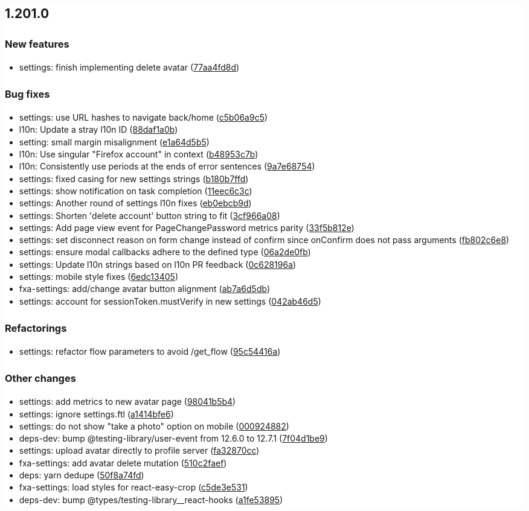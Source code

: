 ## 1.201.0

### New features

- settings: finish implementing delete avatar ([77aa4fd8d](https://github.com/mozilla/fxa/commit/77aa4fd8d))

### Bug fixes

- settings: use URL hashes to navigate back/home ([c5b06a9c5](https://github.com/mozilla/fxa/commit/c5b06a9c5))
- l10n: Update a stray l10n ID ([88daf1a0b](https://github.com/mozilla/fxa/commit/88daf1a0b))
- setting: small margin misalignment ([e1a64d5b5](https://github.com/mozilla/fxa/commit/e1a64d5b5))
- l10n: Use singular "Firefox account" in context ([b48953c7b](https://github.com/mozilla/fxa/commit/b48953c7b))
- l10n: Consistently use periods at the ends of error sentences ([9a7e68754](https://github.com/mozilla/fxa/commit/9a7e68754))
- settings: fixed casing for new settings strings ([b180b7ffd](https://github.com/mozilla/fxa/commit/b180b7ffd))
- settings: show notification on task completion ([11eec6c3c](https://github.com/mozilla/fxa/commit/11eec6c3c))
- settings: Another round of settings l10n fixes ([eb0ebcb9d](https://github.com/mozilla/fxa/commit/eb0ebcb9d))
- settings: Shorten 'delete account' button string to fit ([3cf966a08](https://github.com/mozilla/fxa/commit/3cf966a08))
- settings: Add page view event for PageChangePassword metrics parity ([33f5b812e](https://github.com/mozilla/fxa/commit/33f5b812e))
- settings: set disconnect reason on form change instead of confirm since onConfirm does not pass arguments ([fb802c6e8](https://github.com/mozilla/fxa/commit/fb802c6e8))
- settings: ensure modal callbacks adhere to the defined type ([06a2de0fb](https://github.com/mozilla/fxa/commit/06a2de0fb))
- settings: Update l10n strings based on l10n PR feedback ([0c628196a](https://github.com/mozilla/fxa/commit/0c628196a))
- settings: mobile style fixes ([6edc13405](https://github.com/mozilla/fxa/commit/6edc13405))
- fxa-settings: add/change avatar button alignment ([ab7a6d5db](https://github.com/mozilla/fxa/commit/ab7a6d5db))
- settings: account for sessionToken.mustVerify in new settings ([042ab46d5](https://github.com/mozilla/fxa/commit/042ab46d5))

### Refactorings

- settings: refactor flow parameters to avoid /get_flow ([95c54416a](https://github.com/mozilla/fxa/commit/95c54416a))

### Other changes

- settings: add metrics to new avatar page ([98041b5b4](https://github.com/mozilla/fxa/commit/98041b5b4))
- settings: ignore settings.ftl ([a1414bfe6](https://github.com/mozilla/fxa/commit/a1414bfe6))
- settings: do not show "take a photo" option on mobile ([000924882](https://github.com/mozilla/fxa/commit/000924882))
- deps-dev: bump @testing-library/user-event from 12.6.0 to 12.7.1 ([7f04d1be9](https://github.com/mozilla/fxa/commit/7f04d1be9))
- settings: upload avatar directly to profile server ([fa32870cc](https://github.com/mozilla/fxa/commit/fa32870cc))
- fxa-settings: add avatar delete mutation ([510c2faef](https://github.com/mozilla/fxa/commit/510c2faef))
- deps: yarn dedupe ([50f8a74fd](https://github.com/mozilla/fxa/commit/50f8a74fd))
- fxa-settings: load styles for react-easy-crop ([c5de3e531](https://github.com/mozilla/fxa/commit/c5de3e531))
- deps-dev: bump @types/testing-library\_\_react-hooks ([a1fe53895](https://github.com/mozilla/fxa/commit/a1fe53895))
